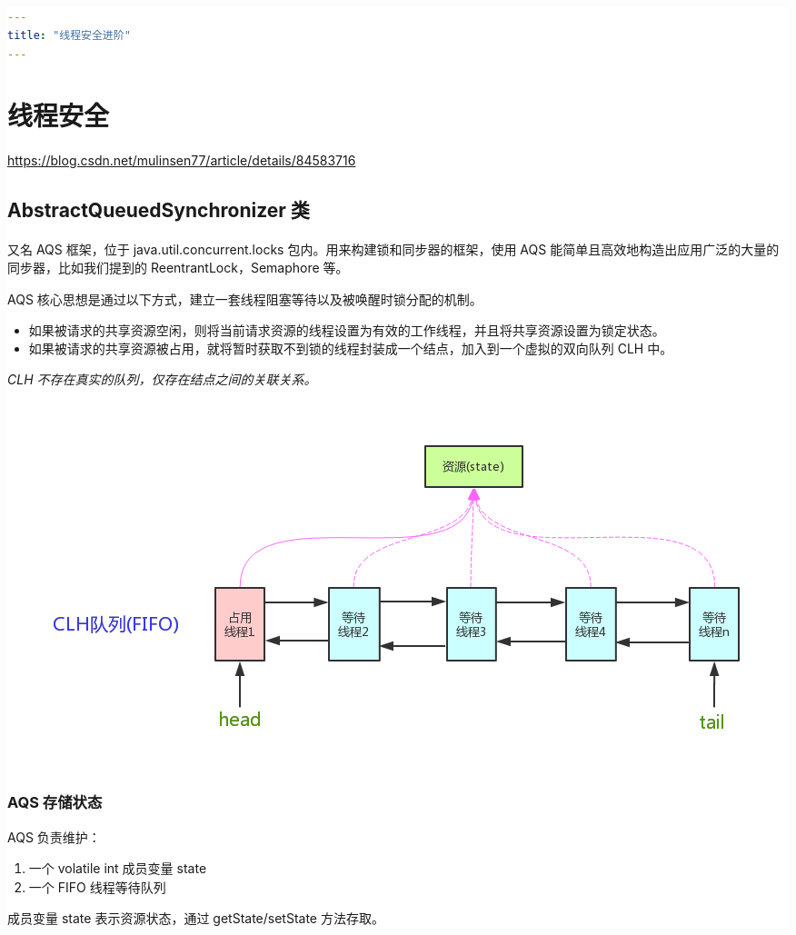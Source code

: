 ```yaml
---
title: "线程安全进阶"
---
```


# 线程安全

https://blog.csdn.net/mulinsen77/article/details/84583716

## AbstractQueuedSynchronizer 类

又名 AQS 框架，位于 java.util.concurrent.locks 包内。用来构建锁和同步器的框架，使用 AQS 能简单且高效地构造出应用广泛的大量的同步器，比如我们提到的 ReentrantLock，Semaphore 等。

AQS 核心思想是通过以下方式，建立一套线程阻塞等待以及被唤醒时锁分配的机制。

- 如果被请求的共享资源空闲，则将当前请求资源的线程设置为有效的工作线程，并且将共享资源设置为锁定状态。
- 如果被请求的共享资源被占用，就将暂时获取不到锁的线程封装成一个结点，加入到一个虚拟的双向队列 CLH 中。

*CLH 不存在真实的队列，仅存在结点之间的关联关系。*

![CLH](/assets/img/CLH.png)

### AQS 存储状态 

AQS 负责维护：

1. 一个 volatile int 成员变量 state
2. 一个 FIFO 线程等待队列

成员变量 state 表示资源状态，通过 getState/setState 方法存取。
